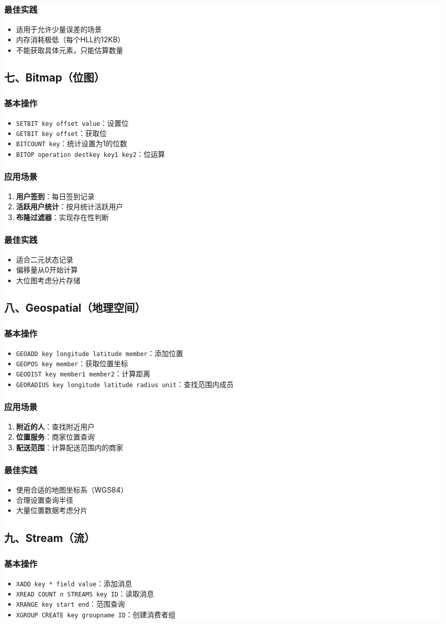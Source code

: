 ### 最佳实践
- 适用于允许少量误差的场景
- 内存消耗极低（每个HLL约12KB）
- 不能获取具体元素，只能估算数量

## 七、Bitmap（位图）

### 基本操作
- `SETBIT key offset value`：设置位
- `GETBIT key offset`：获取位
- `BITCOUNT key`：统计设置为1的位数
- `BITOP operation destkey key1 key2`：位运算

### 应用场景
1. **用户签到**：每日签到记录
2. **活跃用户统计**：按月统计活跃用户
3. **布隆过滤器**：实现存在性判断

### 最佳实践
- 适合二元状态记录
- 偏移量从0开始计算
- 大位图考虑分片存储

## 八、Geospatial（地理空间）

### 基本操作
- `GEOADD key longitude latitude member`：添加位置
- `GEOPOS key member`：获取位置坐标
- `GEODIST key member1 member2`：计算距离
- `GEORADIUS key longitude latitude radius unit`：查找范围内成员

### 应用场景
1. **附近的人**：查找附近用户
2. **位置服务**：商家位置查询
3. **配送范围**：计算配送范围内的商家

### 最佳实践
- 使用合适的地图坐标系（WGS84）
- 合理设置查询半径
- 大量位置数据考虑分片

## 九、Stream（流）

### 基本操作
- `XADD key * field value`：添加消息
- `XREAD COUNT n STREAMS key ID`：读取消息
- `XRANGE key start end`：范围查询
- `XGROUP CREATE key groupname ID`：创建消费者组
